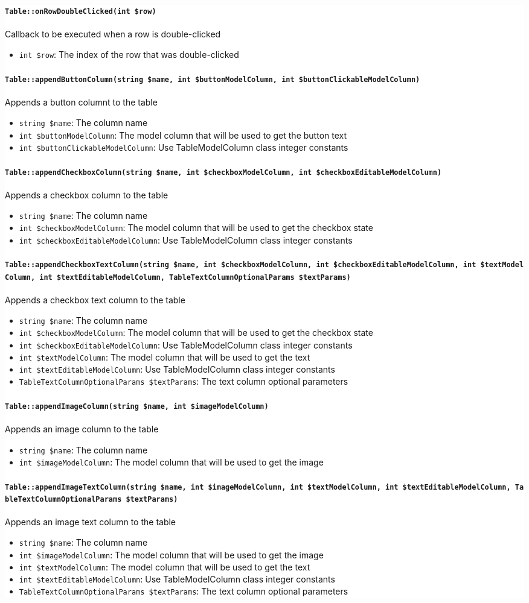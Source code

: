 
#### `Table::onRowDoubleClicked(int $row)`

Callback to be executed when a row is double-clicked

 * `int $row`: The index of the row that was double-clicked


#### `Table::appendButtonColumn(string $name, int $buttonModelColumn, int $buttonClickableModelColumn)`

Appends a button columnt to the table

 * `string $name`: The column name
 * `int $buttonModelColumn`: The model column that will be used to get the button text
 * `int $buttonClickableModelColumn`: Use TableModelColumn class integer constants


#### `Table::appendCheckboxColumn(string $name, int $checkboxModelColumn, int $checkboxEditableModelColumn)`

Appends a checkbox column to the table

 * `string $name`: The column name
 * `int $checkboxModelColumn`: The model column that will be used to get the checkbox state
 * `int $checkboxEditableModelColumn`: Use TableModelColumn class integer constants


#### `Table::appendCheckboxTextColumn(string $name, int $checkboxModelColumn, int $checkboxEditableModelColumn, int $textModelColumn, int $textEditableModelColumn, TableTextColumnOptionalParams $textParams)`

Appends a checkbox text column to the table

 * `string $name`: The column name
 * `int $checkboxModelColumn`: The model column that will be used to get the checkbox state
 * `int $checkboxEditableModelColumn`: Use TableModelColumn class integer constants
 * `int $textModelColumn`: The model column that will be used to get the text
 * `int $textEditableModelColumn`: Use TableModelColumn class integer constants
 * `TableTextColumnOptionalParams $textParams`: The text column optional parameters


#### `Table::appendImageColumn(string $name, int $imageModelColumn)`

Appends an image column to the table

 * `string $name`: The column name
 * `int $imageModelColumn`: The model column that will be used to get the image


#### `Table::appendImageTextColumn(string $name, int $imageModelColumn, int $textModelColumn, int $textEditableModelColumn, TableTextColumnOptionalParams $textParams)`

Appends an image text column to the table

 * `string $name`: The column name
 * `int $imageModelColumn`: The model column that will be used to get the image
 * `int $textModelColumn`: The model column that will be used to get the text
 * `int $textEditableModelColumn`: Use TableModelColumn class integer constants
 * `TableTextColumnOptionalParams $textParams`: The text column optional parameters
